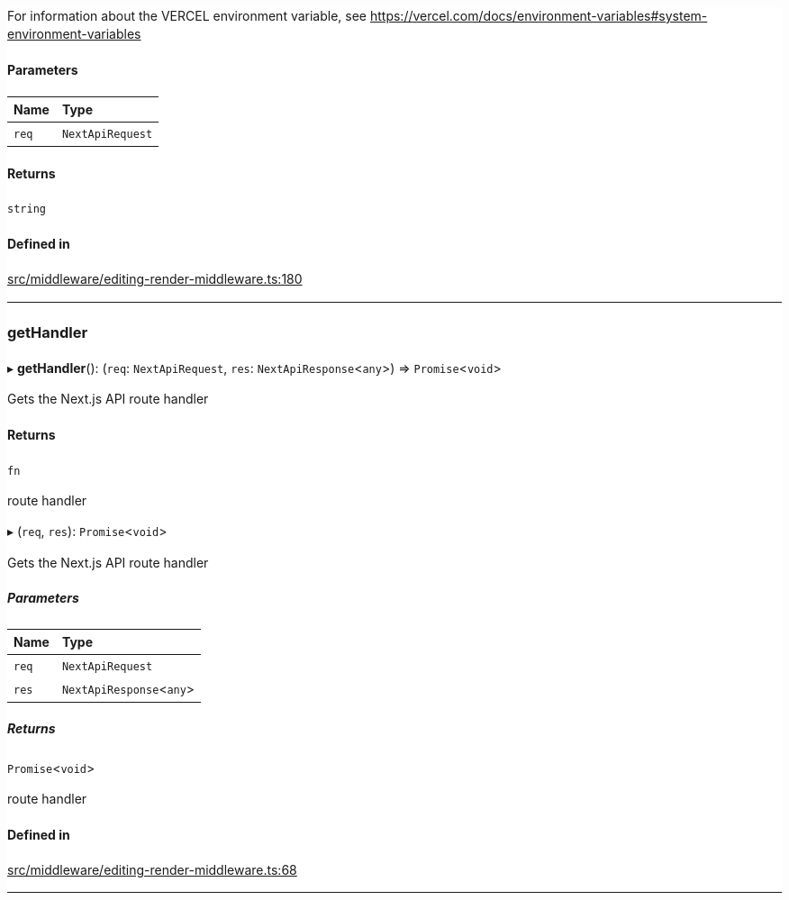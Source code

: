 For information about the VERCEL environment variable, see
https://vercel.com/docs/environment-variables#system-environment-variables

#### Parameters

| Name | Type |
| :------ | :------ |
| `req` | `NextApiRequest` |

#### Returns

`string`

#### Defined in

[src/middleware/editing-render-middleware.ts:180](https://github.com/Sitecore/jss/blob/e49fd4cc/packages/sitecore-jss-nextjs/src/middleware/editing-render-middleware.ts#L180)

___

### getHandler

▸ **getHandler**(): (`req`: `NextApiRequest`, `res`: `NextApiResponse`<`any`\>) => `Promise`<`void`\>

Gets the Next.js API route handler

#### Returns

`fn`

route handler

▸ (`req`, `res`): `Promise`<`void`\>

Gets the Next.js API route handler

##### Parameters

| Name | Type |
| :------ | :------ |
| `req` | `NextApiRequest` |
| `res` | `NextApiResponse`<`any`\> |

##### Returns

`Promise`<`void`\>

route handler

#### Defined in

[src/middleware/editing-render-middleware.ts:68](https://github.com/Sitecore/jss/blob/e49fd4cc/packages/sitecore-jss-nextjs/src/middleware/editing-render-middleware.ts#L68)

___
